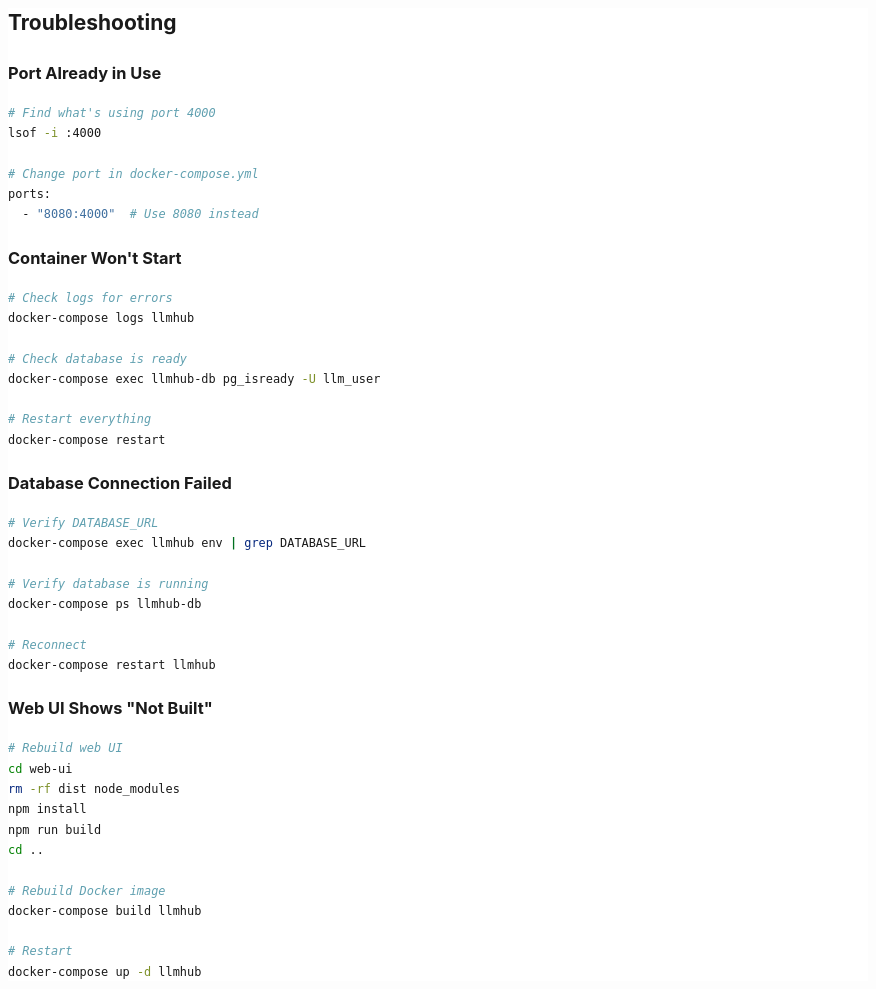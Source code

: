 
## Troubleshooting

### Port Already in Use

```bash
# Find what's using port 4000
lsof -i :4000

# Change port in docker-compose.yml
ports:
  - "8080:4000"  # Use 8080 instead
```

### Container Won't Start

```bash
# Check logs for errors
docker-compose logs llmhub

# Check database is ready
docker-compose exec llmhub-db pg_isready -U llm_user

# Restart everything
docker-compose restart
```

### Database Connection Failed

```bash
# Verify DATABASE_URL
docker-compose exec llmhub env | grep DATABASE_URL

# Verify database is running
docker-compose ps llmhub-db

# Reconnect
docker-compose restart llmhub
```

### Web UI Shows "Not Built"

```bash
# Rebuild web UI
cd web-ui
rm -rf dist node_modules
npm install
npm run build
cd ..

# Rebuild Docker image
docker-compose build llmhub

# Restart
docker-compose up -d llmhub
```
